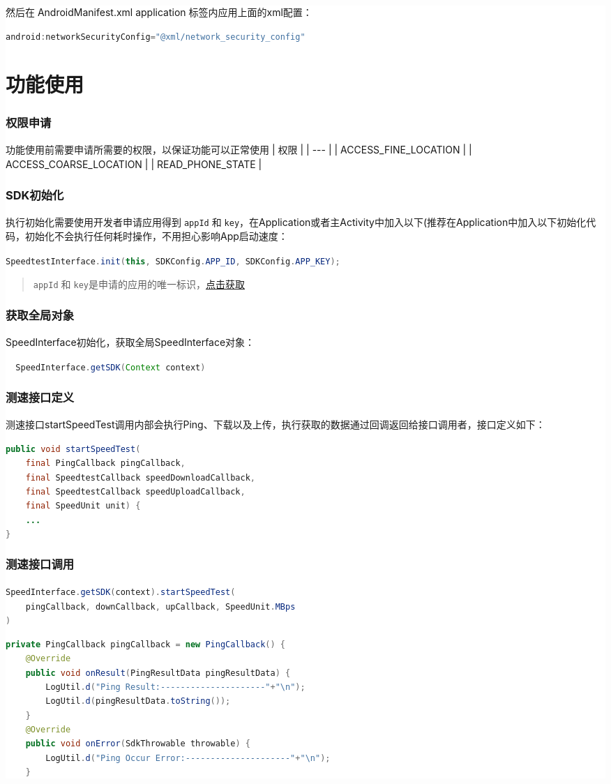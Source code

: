 然后在 AndroidManifest.xml application 标签内应用上面的xml配置：
```java
android:networkSecurityConfig="@xml/network_security_config"
```
<a name="qI6In"></a>
# 功能使用
<a name="jjhaf"></a>
### 权限申请
功能使用前需要申请所需要的权限，以保证功能可以正常使用
| 权限 |
| --- |
| ACCESS_FINE_LOCATION |
| ACCESS_COARSE_LOCATION |
| READ_PHONE_STATE |
### SDK初始化
执行初始化需要使用开发者申请应用得到 `appId` 和 `key`，在Application或者主Activity中加入以下(推荐在Application中加入以下初始化代码，初始化不会执行任何耗时操作，不用担心影响App启动速度：
```java
SpeedtestInterface.init(this, SDKConfig.APP_ID, SDKConfig.APP_KEY);
```
> `appId` 和 `key`是申请的应用的唯一标识，[点击获取](#)


<a name="5XgqD"></a>
### 获取全局对象
SpeedInterface初始化，获取全局SpeedInterface对象：
```java
  SpeedInterface.getSDK(Context context)
```

<a name="ZQ3KI"></a>
### 测速接口定义
测速接口startSpeedTest调用内部会执行Ping、下载以及上传，执行获取的数据通过回调返回给接口调用者，接口定义如下：
```java
public void startSpeedTest(
    final PingCallback pingCallback,
    final SpeedtestCallback speedDownloadCallback,
    final SpeedtestCallback speedUploadCallback,
    final SpeedUnit unit) {
    ...
}
```
<a name="7BfOR"></a>
### 测速接口调用
```java
SpeedInterface.getSDK(context).startSpeedTest(
    pingCallback, downCallback, upCallback, SpeedUnit.MBps
)
```
```java
private PingCallback pingCallback = new PingCallback() {
    @Override
    public void onResult(PingResultData pingResultData) {
        LogUtil.d("Ping Result:---------------------"+"\n");
        LogUtil.d(pingResultData.toString());
    }
    @Override
    public void onError(SdkThrowable throwable) {
        LogUtil.d("Ping Occur Error:---------------------"+"\n");
    }
```